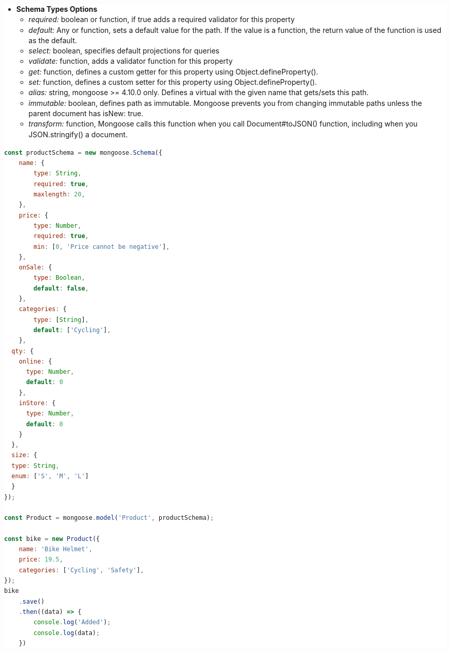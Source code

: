   - **Schema Types Options**
    - *required:* boolean or function, if true adds a required validator for this property
    - *default:* Any or function, sets a default value for the path. If the value is a function, the return value of the function is used as the default.
    - *select:* boolean, specifies default projections for queries
    - *validate:* function, adds a validator function for this property
    - *get:* function, defines a custom getter for this property using Object.defineProperty().
    - *set:* function, defines a custom setter for this property using Object.defineProperty().
    - *alias:* string, mongoose >= 4.10.0 only. Defines a virtual with the given name that gets/sets this path.
    - *immutable:* boolean, defines path as immutable. Mongoose prevents you from changing immutable paths unless the parent document has isNew: true.
    - *transform:* function, Mongoose calls this function when you call Document#toJSON() function, including when you JSON.stringify() a document.

```js
const productSchema = new mongoose.Schema({
	name: {
		type: String,
		required: true,
		maxlength: 20,
	},
	price: {
		type: Number,
		required: true,
		min: [0, 'Price cannot be negative'],
	},
	onSale: {
		type: Boolean,
		default: false,
	},
	categories: {
		type: [String],
		default: ['Cycling'],
	},
  qty: {
    online: {
      type: Number,
      default: 0
    },
    inStore: {
      type: Number,
      default: 0
    }
  },
  size: {
  type: String,
  enum: ['S', 'M', 'L']
  }
});

const Product = mongoose.model('Product', productSchema);

const bike = new Product({
	name: 'Bike Helmet',
	price: 19.5,
	categories: ['Cycling', 'Safety'],
});
bike
	.save()
	.then((data) => {
		console.log('Added');
		console.log(data);
	})
```